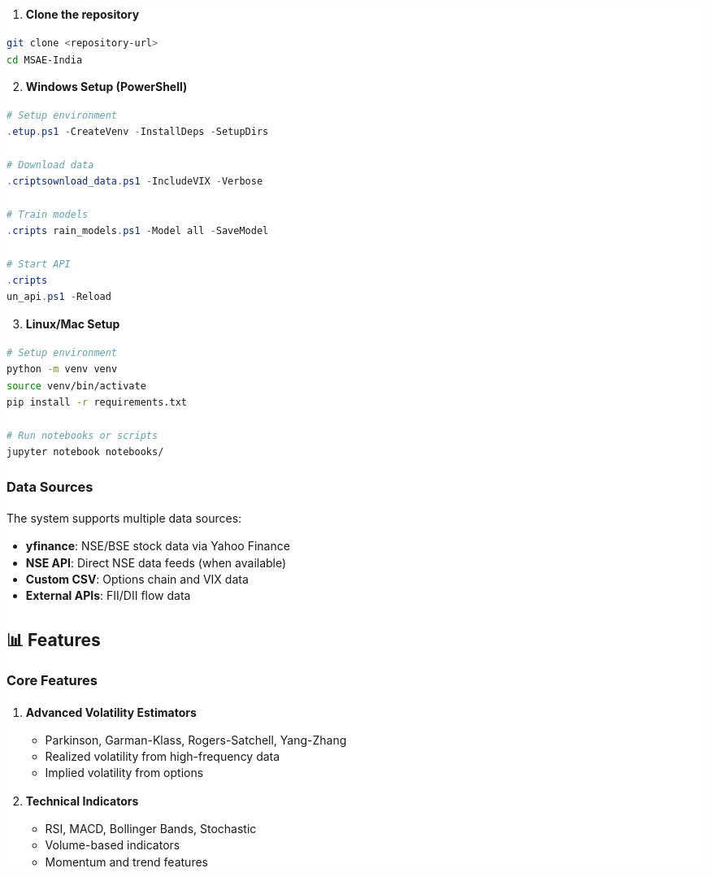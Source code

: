 1. **Clone the repository**
```bash
git clone <repository-url>
cd MSAE-India
```

2. **Windows Setup (PowerShell)**
```powershell
# Setup environment
.etup.ps1 -CreateVenv -InstallDeps -SetupDirs

# Download data
.criptsownload_data.ps1 -IncludeVIX -Verbose

# Train models
.cripts	rain_models.ps1 -Model all -SaveModel

# Start API
.cripts
un_api.ps1 -Reload
```

3. **Linux/Mac Setup**
```bash
# Setup environment
python -m venv venv
source venv/bin/activate
pip install -r requirements.txt

# Run notebooks or scripts
jupyter notebook notebooks/
```

### Data Sources

The system supports multiple data sources:

- **yfinance**: NSE/BSE stock data via Yahoo Finance
- **NSE API**: Direct NSE data feeds (when available)
- **Custom CSV**: Options chain and VIX data
- **External APIs**: FII/DII flow data

## 📊 Features

### Core Features

1. **Advanced Volatility Estimators**
   - Parkinson, Garman-Klass, Rogers-Satchell, Yang-Zhang
   - Realized volatility from high-frequency data
   - Implied volatility from options

2. **Technical Indicators**
   - RSI, MACD, Bollinger Bands, Stochastic
   - Volume-based indicators
   - Momentum and trend features
